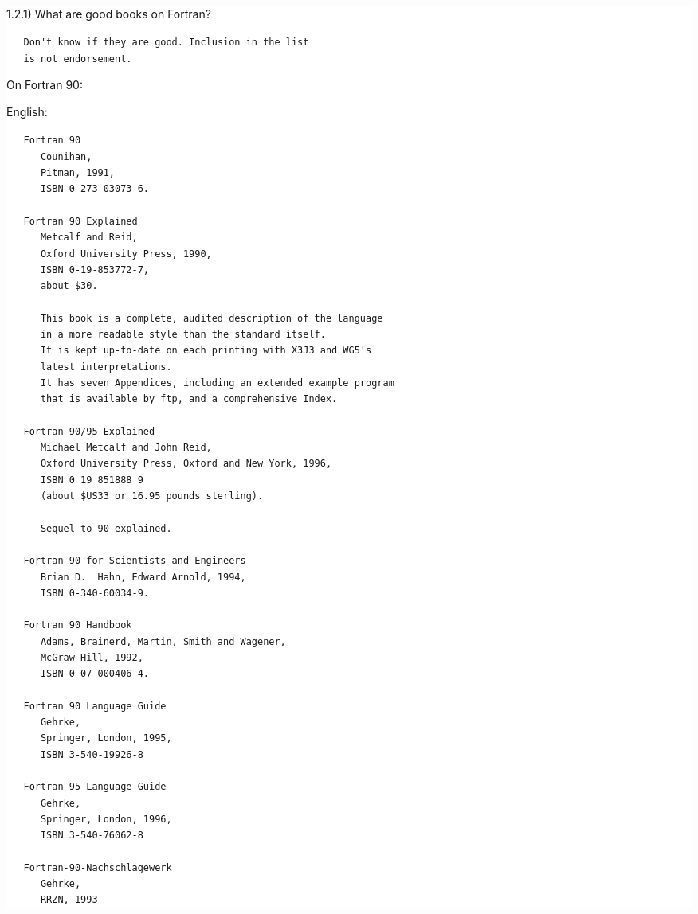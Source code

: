 
1.2.1) What are good books on Fortran?

       Don't know if they are good. Inclusion in the list
       is not endorsement.

On Fortran 90:

   English:

       Fortran 90
          Counihan,
          Pitman, 1991,
          ISBN 0-273-03073-6.

       Fortran 90 Explained
          Metcalf and Reid,
          Oxford University Press, 1990,
          ISBN 0-19-853772-7,
          about $30.

          This book is a complete, audited description of the language
          in a more readable style than the standard itself.
          It is kept up-to-date on each printing with X3J3 and WG5's
          latest interpretations.
          It has seven Appendices, including an extended example program
          that is available by ftp, and a comprehensive Index.

       Fortran 90/95 Explained
          Michael Metcalf and John Reid,
          Oxford University Press, Oxford and New York, 1996,
          ISBN 0 19 851888 9
          (about $US33 or 16.95 pounds sterling).

          Sequel to 90 explained.

       Fortran 90 for Scientists and Engineers
          Brian D.  Hahn, Edward Arnold, 1994,
          ISBN 0-340-60034-9.

       Fortran 90 Handbook
          Adams, Brainerd, Martin, Smith and Wagener,
          McGraw-Hill, 1992,
          ISBN 0-07-000406-4.

       Fortran 90 Language Guide
          Gehrke,
          Springer, London, 1995,
          ISBN 3-540-19926-8

       Fortran 95 Language Guide
          Gehrke,
          Springer, London, 1996,
          ISBN 3-540-76062-8

       Fortran-90-Nachschlagewerk
          Gehrke,
          RRZN, 1993
